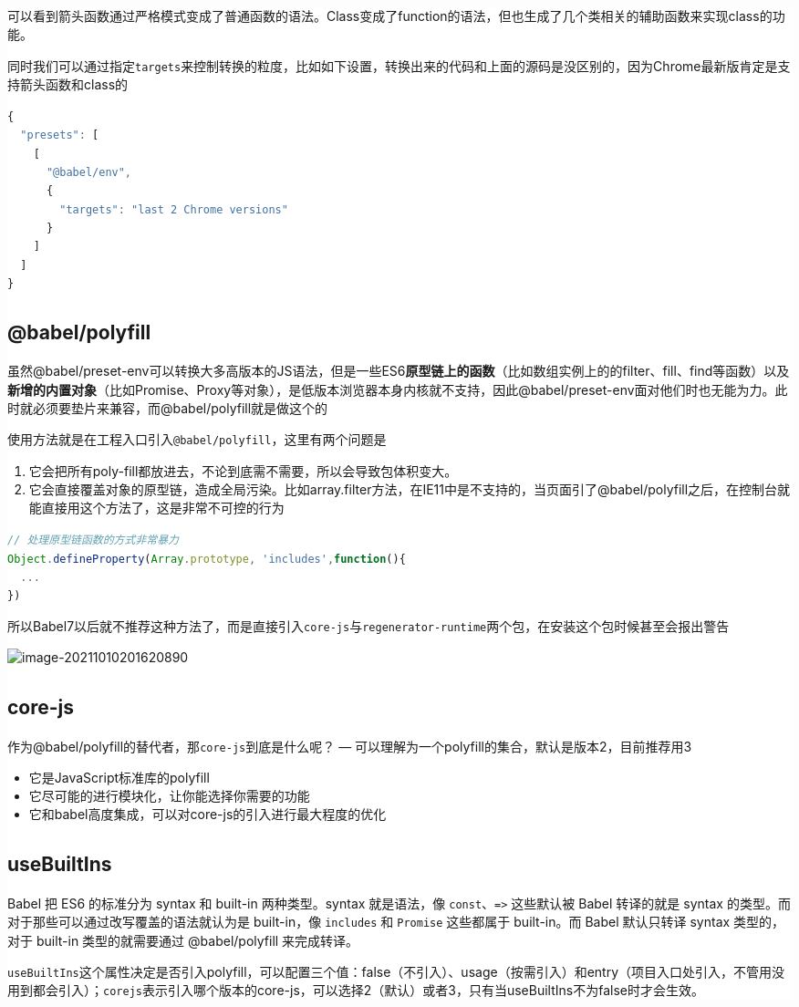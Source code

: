 可以看到箭头函数通过严格模式变成了普通函数的语法。Class变成了function的语法，但也生成了几个类相关的辅助函数来实现class的功能。

同时我们可以通过指定`targets`来控制转换的粒度，比如如下设置，转换出来的代码和上面的源码是没区别的，因为Chrome最新版肯定是支持箭头函数和class的

```javascript
{
  "presets": [
    [
      "@babel/env",
      {
        "targets": "last 2 Chrome versions"
      }
    ]
  ]
}
```

## @babel/polyfill

虽然@babel/preset-env可以转换大多高版本的JS语法，但是一些ES6**原型链上的函数**（比如数组实例上的的filter、fill、find等函数）以及**新增的内置对象**（比如Promise、Proxy等对象），是低版本浏览器本身内核就不支持，因此@babel/preset-env面对他们时也无能为力。此时就必须要垫片来兼容，而@babel/polyfill就是做这个的

使用方法就是在工程入口引入`@babel/polyfill`，这里有两个问题是

1. 它会把所有poly-fill都放进去，不论到底需不需要，所以会导致包体积变大。
2. 它会直接覆盖对象的原型链，造成全局污染。比如array.filter方法，在IE11中是不支持的，当页面引了@babel/polyfill之后，在控制台就能直接用这个方法了，这是非常不可控的行为

```javascript
// 处理原型链函数的方式非常暴力
Object.defineProperty(Array.prototype, 'includes',function(){
  ...
})
```

所以Babel7以后就不推荐这种方法了，而是直接引入`core-js`与`regenerator-runtime`两个包，在安装这个包时候甚至会报出警告

![image-20211010201620890](https://kuimo-markdown-pic.oss-cn-hangzhou.aliyuncs.com/image-20211010201620890.png)

## core-js

作为@babel/polyfill的替代者，那`core-js`到底是什么呢？ — 可以理解为一个polyfill的集合，默认是版本2，目前推荐用3

- 它是JavaScript标准库的polyfill
- 它尽可能的进行模块化，让你能选择你需要的功能
- 它和babel高度集成，可以对core-js的引入进行最大程度的优化

## useBuiltIns

Babel 把 ES6 的标准分为 syntax 和 built-in 两种类型。syntax 就是语法，像 `const`、`=>` 这些默认被 Babel 转译的就是 syntax 的类型。而对于那些可以通过改写覆盖的语法就认为是 built-in，像 `includes` 和 `Promise` 这些都属于 built-in。而 Babel 默认只转译 syntax 类型的，对于 built-in 类型的就需要通过 @babel/polyfill 来完成转译。

`useBuiltIns`这个属性决定是否引入polyfill，可以配置三个值：false（不引入）、usage（按需引入）和entry（项目入口处引入，不管用没用到都会引入）；`corejs`表示引入哪个版本的core-js，可以选择2（默认）或者3，只有当useBuiltIns不为false时才会生效。
